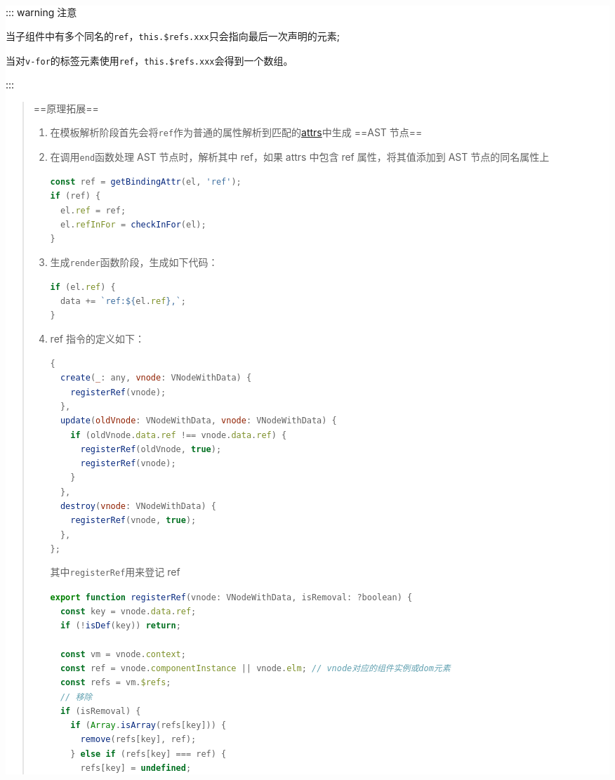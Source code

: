 ::: warning 注意

当子组件中有多个同名的`ref`，`this.$refs.xxx`只会指向最后一次声明的元素;

当对`v-for`的标签元素使用`ref`，`this.$refs.xxx`会得到一个数组。

:::

> ==原理拓展==
>
> 1. 在模板解析阶段首先会将`ref`作为普通的属性解析到匹配的[attrs](#attrs)中生成 ==AST 节点==
>
> 2. 在调用`end`函数处理 AST 节点时，解析其中 ref，如果 attrs 中包含 ref 属性，将其值添加到 AST 节点的同名属性上
>
>    ```js
>    const ref = getBindingAttr(el, 'ref');
>    if (ref) {
>      el.ref = ref;
>      el.refInFor = checkInFor(el);
>    }
>    ```
>
> 3. 生成`render`函数阶段，生成如下代码：
>
>    ```js
>    if (el.ref) {
>      data += `ref:${el.ref},`;
>    }
>    ```
>
> 4. ref 指令的定义如下：
>
>    ```js
>    {
>      create(_: any, vnode: VNodeWithData) {
>        registerRef(vnode);
>      },
>      update(oldVnode: VNodeWithData, vnode: VNodeWithData) {
>        if (oldVnode.data.ref !== vnode.data.ref) {
>          registerRef(oldVnode, true);
>          registerRef(vnode);
>        }
>      },
>      destroy(vnode: VNodeWithData) {
>        registerRef(vnode, true);
>      },
>    };
>    ```
>
>    其中`registerRef`用来登记 ref
>
>    ```js {6}
>    export function registerRef(vnode: VNodeWithData, isRemoval: ?boolean) {
>      const key = vnode.data.ref;
>      if (!isDef(key)) return;
>
>      const vm = vnode.context;
>      const ref = vnode.componentInstance || vnode.elm; // vnode对应的组件实例或dom元素
>      const refs = vm.$refs;
>      // 移除
>      if (isRemoval) {
>        if (Array.isArray(refs[key])) {
>          remove(refs[key], ref);
>        } else if (refs[key] === ref) {
>          refs[key] = undefined;